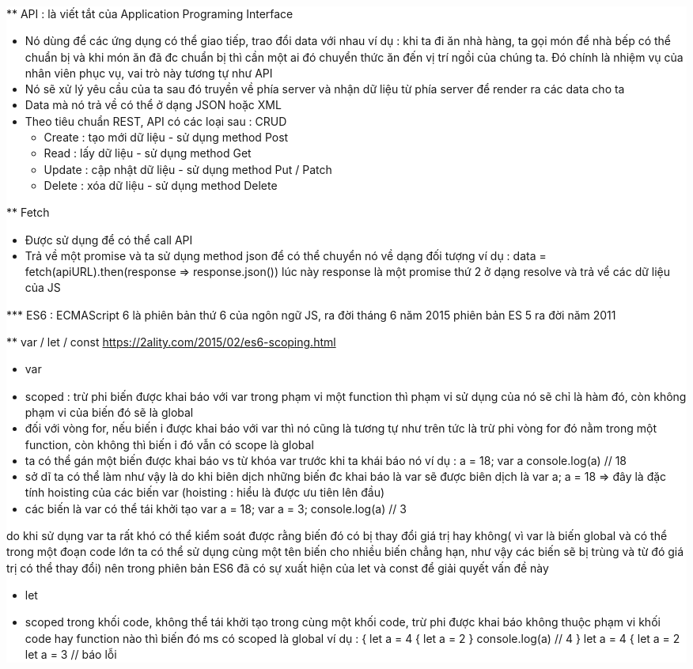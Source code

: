 ** API : là viết tắt của Application Programing Interface
- Nó dùng để các ứng dụng có thể giao tiếp, trao đổi data với nhau
    ví dụ : khi ta đi ăn nhà hàng, ta gọi món để nhà bếp có thể chuẩn bị và khi món ăn đã đc chuẩn bị thì cần một ai đó chuyển thức ăn đến vị trí ngồi của chúng ta. Đó chính là nhiệm vụ của nhân viên phục vụ, vai trò này tương tự như API 
- Nó sẽ xử lý yêu cầu của ta sau đó truyền về phía server và nhận dữ liệu từ phía server để render ra các data cho ta
- Data mà nó trả về có thể ở dạng JSON hoặc XML
- Theo tiêu chuẩn REST, API có các loại sau :
    CRUD
    + Create : tạo mới dữ liệu - sử dụng method Post
    + Read : lấy dữ liệu - sử dụng method Get
    + Update : cập nhật dữ liệu - sử dụng method Put / Patch
    + Delete : xóa dữ liệu - sử dụng method Delete

** Fetch 
- Được sử dụng để có thể call API
- Trả về một promise và ta sử dụng method json để có thể chuyển nó về dạng đối tượng
    ví dụ : data = fetch(apiURL).then(response => response.json())
    lúc này response là một promise thứ 2 ở dạng resolve và trả vể các dữ liệu của JS 



*** ES6 : ECMAScript 6 là phiên bản thứ 6 của ngôn ngữ JS, ra đời tháng 6 năm 2015
phiên bản ES 5 ra đời năm 2011

** var / let / const https://2ality.com/2015/02/es6-scoping.html
- var 
+ scoped : trừ phi biến được khai báo với var trong phạm vi một function thì phạm vi sử dụng của nó sẽ chỉ là hàm đó, còn không phạm vi của biến đó sẽ là global 
+ đối với vòng for, nếu biến i được khai báo với var thì nó cũng là tương tự như trên tức là trừ phi vòng for đó nằm trong một function, còn không thì biến i đó vẫn có scope là global 
+ ta có thể gán một biến được khai báo vs từ khóa var trước khi ta khái báo nó 
    ví dụ : a = 18;
            var a
            console.log(a) // 18
+ sở dĩ ta có thể làm như vậy là do khi biên dịch những biến đc khai báo là var sẽ được biên dịch là 
        var a;
        a = 18 
    => đây là đặc tính hoisting của các biến var (hoisting : hiểu là được ưu tiên lên đầu)
+ các biến là var có thể tái khởi tạo 
    var a = 18;
    var a = 3;
    console.log(a) // 3

do khi sử dụng var ta rất khó có thể kiểm soát được rằng biến đó có bị thay đổi giá trị hay không( vì var là biến global và có thể trong một đoạn code lớn ta có thể sử dụng cùng một tên biến cho nhiều biến chẳng hạn, như vậy các biến sẽ bị trùng và từ đó giá trị có thể thay đổi) nên trong phiên bản ES6 đã có sự xuất hiện của let và const để giải quyết vấn đề này 

- let
+ scoped trong khối code, không thể tái khởi tạo trong cùng một khối code, trừ phi được khai báo không thuộc phạm vi khối code hay function nào thì biến đó ms có scoped là global
    ví dụ :
    {
        let a = 4
        {
            let a = 2 
        }
        console.log(a) // 4
    }
        let a = 4
        {
            let a = 2 
            let a = 3 
            // báo lỗi